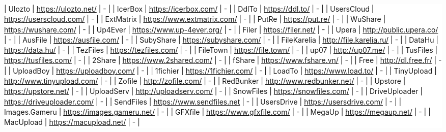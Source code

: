 | Ulozto           | https://ulozto.net/           | -           |
| IcerBox          | https://icerbox.com/          | -           |
| DdlTo            | https://ddl.to/               | -           |
| UsersCloud       | https://userscloud.com/       | -           |
| ExtMatrix        | https://www.extmatrix.com/    | -           |
| PutRe            | https://put.re/               | -           |
| WuShare          | https://wushare.com/          | -           |
| Up4Ever          | https://www.up-4ever.org/     | -           |
| Filer            | https://filer.net/            | -           |
| Upera            | http://public.upera.co/       | -           |
| AusFile          | https://ausfile.com/          | -           |
| SubyShare        | https://subyshare.com/        | -           |
| FileKarelia      | http://file.karelia.ru/       | -           |
| DataHu           | https://data.hu/              | -           |
| TezFiles         | https://tezfiles.com/         | -           |
| FileTown         | https://file.town/            | -           |
| up07             | http://up07.me/               | -           |
| TusFiles         | https://tusfiles.com/         | -           |
| 2Share           | https://www.2shared.com/      | -           |
| fShare           | https://www.fshare.vn/        | -           |
| Free             | http://dl.free.fr/            | -           |
| UploadBoy        | https://uploadboy.com/        | -           |
| 1fichier         | https://1fichier.com/         | -           |
| LoadTo           | https://www.load.to/          | -           |
| TinyUpload       | http://www.tinyupload.com/    | -           |
| Zofile           | http://zofile.com/            | -           |
| RedBunker        | http://www.redbunker.net/     | -           |
| Upstore          | https://upstore.net/          | -           |
| UploadServ       | http://uploadserv.com/        | -           |
| SnowFiles        | https://snowfiles.com/        | -           |
| DriveUploader    | https://driveuploader.com/    | -           |
| SendFiles        | https://www.sendfiles.net     | -           |
| UsersDrive       | https://usersdrive.com/       | -           |
| Images.Gameru    | https://images.gameru.net/    | -           |
| GFXfile          | https://www.gfxfile.com/      | -           |
| MegaUp           | https://megaup.net/           | -           |
| MacUpload        | https://macupload.net/        | -           |